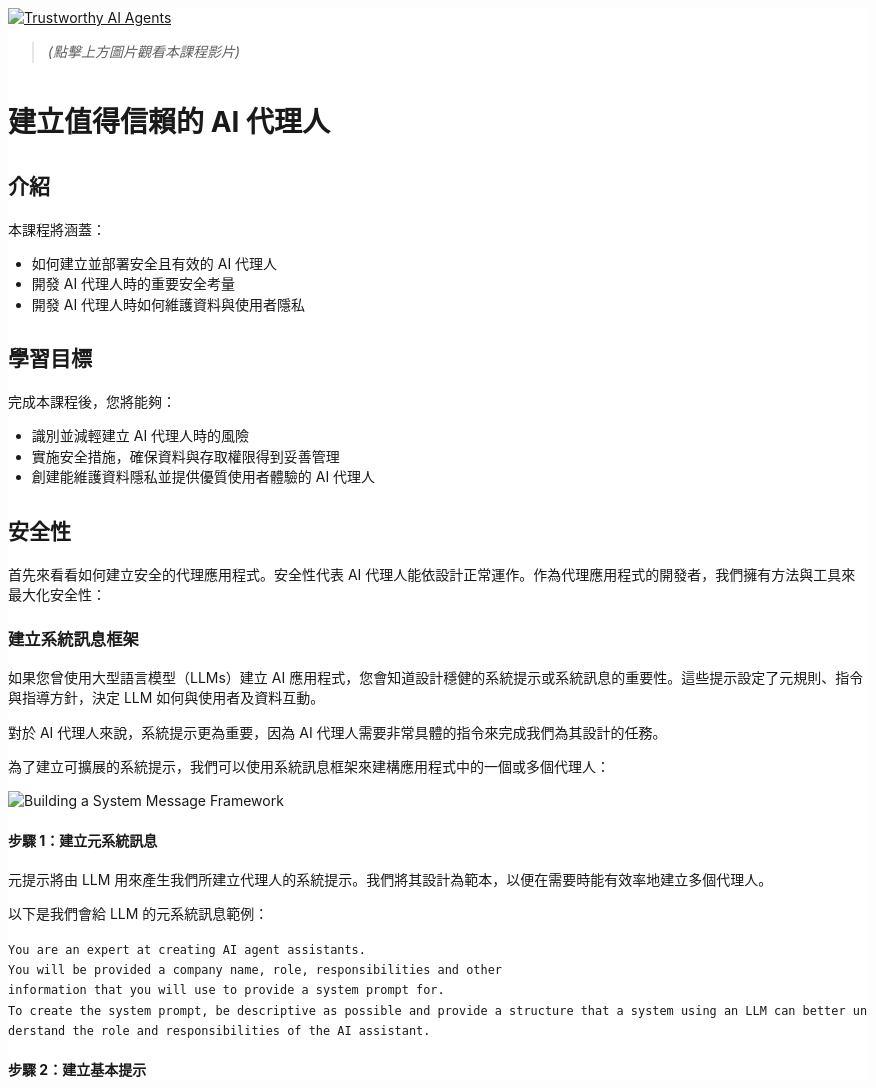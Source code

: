 
[![Trustworthy AI Agents](../../../translated_images/lesson-6-thumbnail.a58ab36c099038d4f786c2b0d5d6e89f41f4c2ecc05ab10b67bced2695eeb218.mo.png)](https://youtu.be/iZKkMEGBCUQ?si=Q-kEbcyHUMPoHp8L)

> _(點擊上方圖片觀看本課程影片)_

# 建立值得信賴的 AI 代理人

## 介紹

本課程將涵蓋：

- 如何建立並部署安全且有效的 AI 代理人
- 開發 AI 代理人時的重要安全考量
- 開發 AI 代理人時如何維護資料與使用者隱私

## 學習目標

完成本課程後，您將能夠：

- 識別並減輕建立 AI 代理人時的風險
- 實施安全措施，確保資料與存取權限得到妥善管理
- 創建能維護資料隱私並提供優質使用者體驗的 AI 代理人

## 安全性

首先來看看如何建立安全的代理應用程式。安全性代表 AI 代理人能依設計正常運作。作為代理應用程式的開發者，我們擁有方法與工具來最大化安全性：

### 建立系統訊息框架

如果您曾使用大型語言模型（LLMs）建立 AI 應用程式，您會知道設計穩健的系統提示或系統訊息的重要性。這些提示設定了元規則、指令與指導方針，決定 LLM 如何與使用者及資料互動。

對於 AI 代理人來說，系統提示更為重要，因為 AI 代理人需要非常具體的指令來完成我們為其設計的任務。

為了建立可擴展的系統提示，我們可以使用系統訊息框架來建構應用程式中的一個或多個代理人：

![Building a System Message Framework](../../../translated_images/system-message-framework.3a97368c92d11d6814577b03cd128ec8c71a5fd1e26f341835cfa5df59ae87ae.mo.png)

#### 步驟 1：建立元系統訊息

元提示將由 LLM 用來產生我們所建立代理人的系統提示。我們將其設計為範本，以便在需要時能有效率地建立多個代理人。

以下是我們會給 LLM 的元系統訊息範例：

```plaintext
You are an expert at creating AI agent assistants. 
You will be provided a company name, role, responsibilities and other
information that you will use to provide a system prompt for.
To create the system prompt, be descriptive as possible and provide a structure that a system using an LLM can better understand the role and responsibilities of the AI assistant. 
```

#### 步驟 2：建立基本提示
